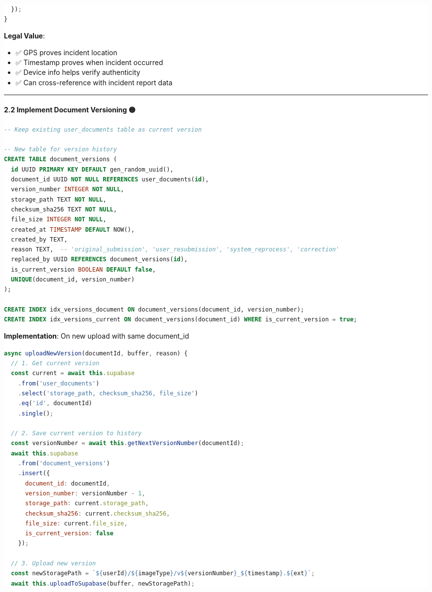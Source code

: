 ```javascript
  });
}
```

**Legal Value**:
- ✅ GPS proves incident location
- ✅ Timestamp proves when incident occurred
- ✅ Device info helps verify authenticity
- ✅ Can cross-reference with incident report data

---

#### 2.2 **Implement Document Versioning** 🟡

```sql
-- Keep existing user_documents table as current version

-- New table for version history
CREATE TABLE document_versions (
  id UUID PRIMARY KEY DEFAULT gen_random_uuid(),
  document_id UUID NOT NULL REFERENCES user_documents(id),
  version_number INTEGER NOT NULL,
  storage_path TEXT NOT NULL,
  checksum_sha256 TEXT NOT NULL,
  file_size INTEGER NOT NULL,
  created_at TIMESTAMP DEFAULT NOW(),
  created_by TEXT,
  reason TEXT,  -- 'original_submission', 'user_resubmission', 'system_reprocess', 'correction'
  replaced_by UUID REFERENCES document_versions(id),
  is_current_version BOOLEAN DEFAULT false,
  UNIQUE(document_id, version_number)
);

CREATE INDEX idx_versions_document ON document_versions(document_id, version_number);
CREATE INDEX idx_versions_current ON document_versions(document_id) WHERE is_current_version = true;
```

**Implementation**: On new upload with same document_id

```javascript
async uploadNewVersion(documentId, buffer, reason) {
  // 1. Get current version
  const current = await this.supabase
    .from('user_documents')
    .select('storage_path, checksum_sha256, file_size')
    .eq('id', documentId)
    .single();

  // 2. Save current version to history
  const versionNumber = await this.getNextVersionNumber(documentId);
  await this.supabase
    .from('document_versions')
    .insert({
      document_id: documentId,
      version_number: versionNumber - 1,
      storage_path: current.storage_path,
      checksum_sha256: current.checksum_sha256,
      file_size: current.file_size,
      is_current_version: false
    });

  // 3. Upload new version
  const newStoragePath = `${userId}/${imageType}/v${versionNumber}_${timestamp}.${ext}`;
  await this.uploadToSupabase(buffer, newStoragePath);

```